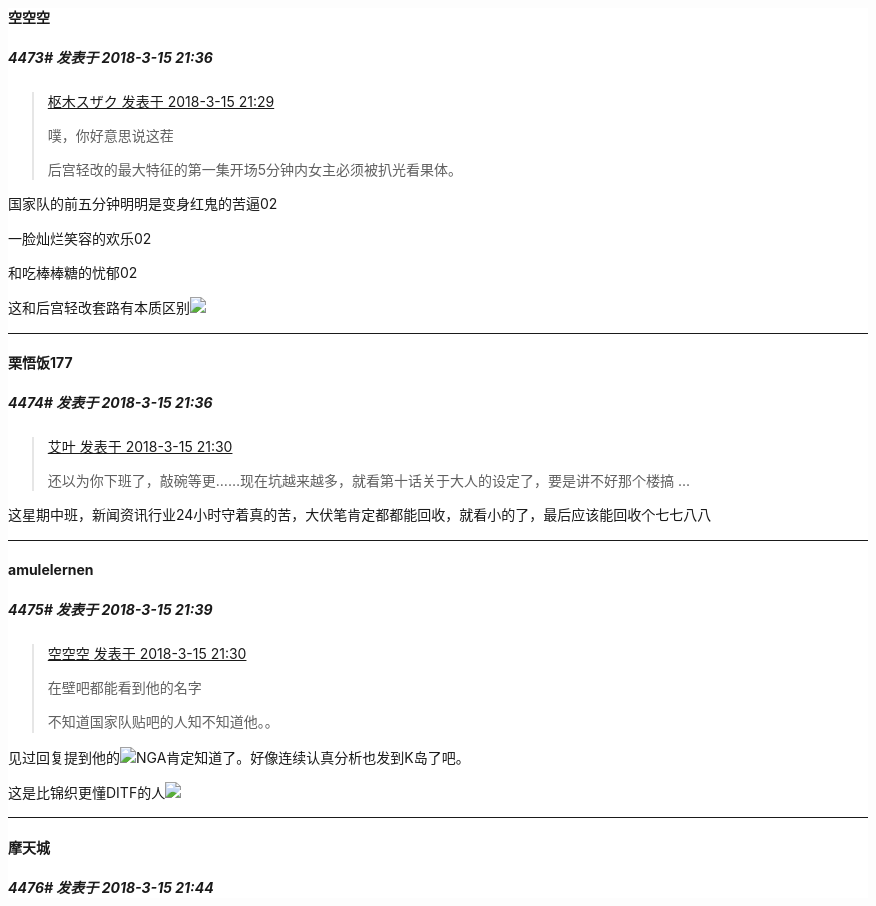 ####  空空空  
##### 4473#       发表于 2018-3-15 21:36


<blockquote><a href="httphttps://bbs.saraba1st.com/2b/forum.php?mod=redirect&amp;goto=findpost&amp;pid=38863747&amp;ptid=1586984" target="_blank">枢木スザク 发表于 2018-3-15 21:29</a>

噗，你好意思说这茬


后宫轻改的最大特征的第一集开场5分钟内女主必须被扒光看果体。</blockquote>
国家队的前五分钟明明是变身红鬼的苦逼02


一脸灿烂笑容的欢乐02


和吃棒棒糖的忧郁02


这和后宫轻改套路有本质区别<img src="https://static.saraba1st.com/image/smiley/face2017/048.png" referrerpolicy="no-referrer">


-----

####  栗悟饭177  
##### 4474#       发表于 2018-3-15 21:36


<blockquote><a href="httphttps://bbs.saraba1st.com/2b/forum.php?mod=redirect&amp;goto=findpost&amp;pid=38863764&amp;ptid=1586984" target="_blank">艾叶 发表于 2018-3-15 21:30</a>

还以为你下班了，敲碗等更……现在坑越来越多，就看第十话关于大人的设定了，要是讲不好那个楼搞 ...</blockquote>
这星期中班，新闻资讯行业24小时守着真的苦，大伏笔肯定都都能回收，就看小的了，最后应该能回收个七七八八


-----

####  amulelernen  
##### 4475#       发表于 2018-3-15 21:39


<blockquote><a href="httphttps://bbs.saraba1st.com/2b/forum.php?mod=redirect&amp;goto=findpost&amp;pid=38863758&amp;ptid=1586984" target="_blank">空空空 发表于 2018-3-15 21:30</a>

在壁吧都能看到他的名字


不知道国家队贴吧的人知不知道他。。</blockquote>
见过回复提到他的<img src="https://static.saraba1st.com/image/smiley/face2017/054.png" referrerpolicy="no-referrer">NGA肯定知道了。好像连续认真分析也发到K岛了吧。

这是比锦织更懂DITF的人<img src="https://static.saraba1st.com/image/smiley/face2017/037.png" referrerpolicy="no-referrer">


-----

####  摩天城  
##### 4476#       发表于 2018-3-15 21:44
